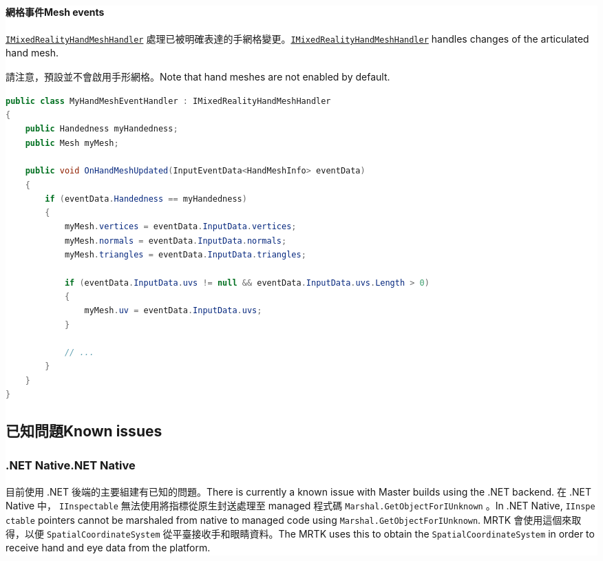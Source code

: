 #### <a name="mesh-events"></a><span data-ttu-id="6ddd9-152">網格事件</span><span class="sxs-lookup"><span data-stu-id="6ddd9-152">Mesh events</span></span>

<span data-ttu-id="6ddd9-153">[`IMixedRealityHandMeshHandler`](xref:Microsoft.MixedReality.Toolkit.Input.IMixedRealityHandMeshHandler) 處理已被明確表達的手網格變更。</span><span class="sxs-lookup"><span data-stu-id="6ddd9-153">[`IMixedRealityHandMeshHandler`](xref:Microsoft.MixedReality.Toolkit.Input.IMixedRealityHandMeshHandler) handles changes of the articulated hand mesh.</span></span>

<span data-ttu-id="6ddd9-154">請注意，預設並不會啟用手形網格。</span><span class="sxs-lookup"><span data-stu-id="6ddd9-154">Note that hand meshes are not enabled by default.</span></span>

```c#
public class MyHandMeshEventHandler : IMixedRealityHandMeshHandler
{
    public Handedness myHandedness;
    public Mesh myMesh;

    public void OnHandMeshUpdated(InputEventData<HandMeshInfo> eventData)
    {
        if (eventData.Handedness == myHandedness)
        {
            myMesh.vertices = eventData.InputData.vertices;
            myMesh.normals = eventData.InputData.normals;
            myMesh.triangles = eventData.InputData.triangles;

            if (eventData.InputData.uvs != null && eventData.InputData.uvs.Length > 0)
            {
                myMesh.uv = eventData.InputData.uvs;
            }

            // ...
        }
    }
}
```

## <a name="known-issues"></a><span data-ttu-id="6ddd9-155">已知問題</span><span class="sxs-lookup"><span data-stu-id="6ddd9-155">Known issues</span></span>

### <a name="net-native"></a><span data-ttu-id="6ddd9-156">.NET Native</span><span class="sxs-lookup"><span data-stu-id="6ddd9-156">.NET Native</span></span>

<span data-ttu-id="6ddd9-157">目前使用 .NET 後端的主要組建有已知的問題。</span><span class="sxs-lookup"><span data-stu-id="6ddd9-157">There is currently a known issue with Master builds using the .NET backend.</span></span> <span data-ttu-id="6ddd9-158">在 .NET Native 中， `IInspectable` 無法使用將指標從原生封送處理至 managed 程式碼 `Marshal.GetObjectForIUnknown` 。</span><span class="sxs-lookup"><span data-stu-id="6ddd9-158">In .NET Native, `IInspectable` pointers cannot be marshaled from native to managed code using `Marshal.GetObjectForIUnknown`.</span></span> <span data-ttu-id="6ddd9-159">MRTK 會使用這個來取得，以便 `SpatialCoordinateSystem` 從平臺接收手和眼睛資料。</span><span class="sxs-lookup"><span data-stu-id="6ddd9-159">The MRTK uses this to obtain the `SpatialCoordinateSystem` in order to receive hand and eye data from the platform.</span></span>
